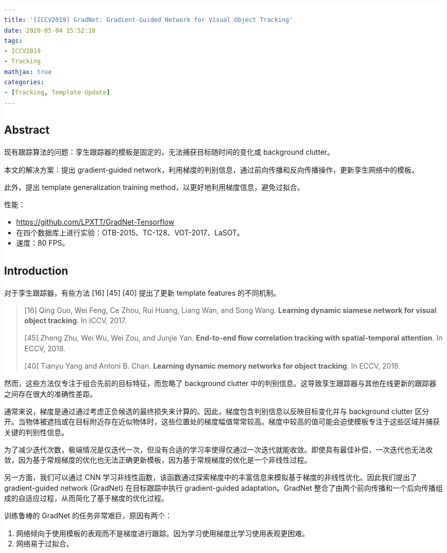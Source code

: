 ```yaml
---
title: '[ICCV2019] GradNet: Gradient-Guided Network for Visual Object Tracking'
date: 2020-05-04 15:52:10
tags:
- ICCV2019
- Tracking
mathjax: true
categories:
- [Tracking, Template Update]
---
```


## Abstract

现有跟踪算法的问题：孪生跟踪器的模板是固定的，无法捕获目标随时间的变化或 background clutter。

本文的解决方案：提出 gradient-guided network，利用梯度的判别信息，通过前向传播和反向传播操作，更新孪生网络中的模板。

此外，提出 template generalization training method，以更好地利用梯度信息，避免过拟合。

性能：

- https://github.com/LPXTT/GradNet-Tensorflow
- 在四个数据库上进行实验：OTB-2015、TC-128、VOT-2017、LaSOT。
- 速度：80 FPS。

## Introduction

对于孪生跟踪器，有些方法 [16] [45] [40] 提出了更新 template features 的不同机制。

> [16] Qing Guo, Wei Feng, Ce Zhou, Rui Huang, Liang Wan, and Song Wang. **Learning dynamic siamese network for visual object tracking**. In ICCV, 2017.
>
> [45] Zheng Zhu, Wei Wu, Wei Zou, and Junjie Yan. **End-to-end flow correlation tracking with spatial-temporal attention**. In ECCV, 2018.
>
> [40] Tianyu Yang and Antoni B. Chan. **Learning dynamic memory networks for object tracking**. In ECCV, 2018.

然而，这些方法仅专注于组合先前的目标特征，而忽略了 background clutter 中的判别信息。这导致孪生跟踪器与其他在线更新的跟踪器之间存在很大的准确性差距。

通常来说，梯度是通过通过考虑正负候选的最终损失来计算的。因此，梯度包含判别信息以反映目标变化并与 background clutter 区分开。当物体被遮挡或在目标附近存在近似物体时，这些位置处的梯度幅值常常较高。梯度中较高的值可能会迫使模板专注于这些区域并捕获关键的判别性信息。

为了减少迭代次数，极端情况是仅迭代一次，但没有合适的学习率使得仅通过一次迭代就能收敛。即使具有最佳补偿，一次迭代也无法收敛，因为基于常规梯度的优化也无法正确更新模板，因为基于常规梯度的优化是一个非线性过程。

另一方面，我们可以通过 CNN 学习非线性函数，该函数通过探索梯度中的丰富信息来模拟基于梯度的非线性优化。因此我们提出了 gradient-guided network (GradNet) 在目标跟踪中执行  gradient-guided adaptation。GradNet 整合了由两个前向传播和一个后向传播组成的自适应过程，从而简化了基于梯度的优化过程。

训练鲁棒的 GradNet 的任务非常艰巨，原因有两个：

1. 网络倾向于使用模板的表观而不是梯度进行跟踪。因为学习使用梯度比学习使用表观更困难。
2. 网络易于过拟合。
